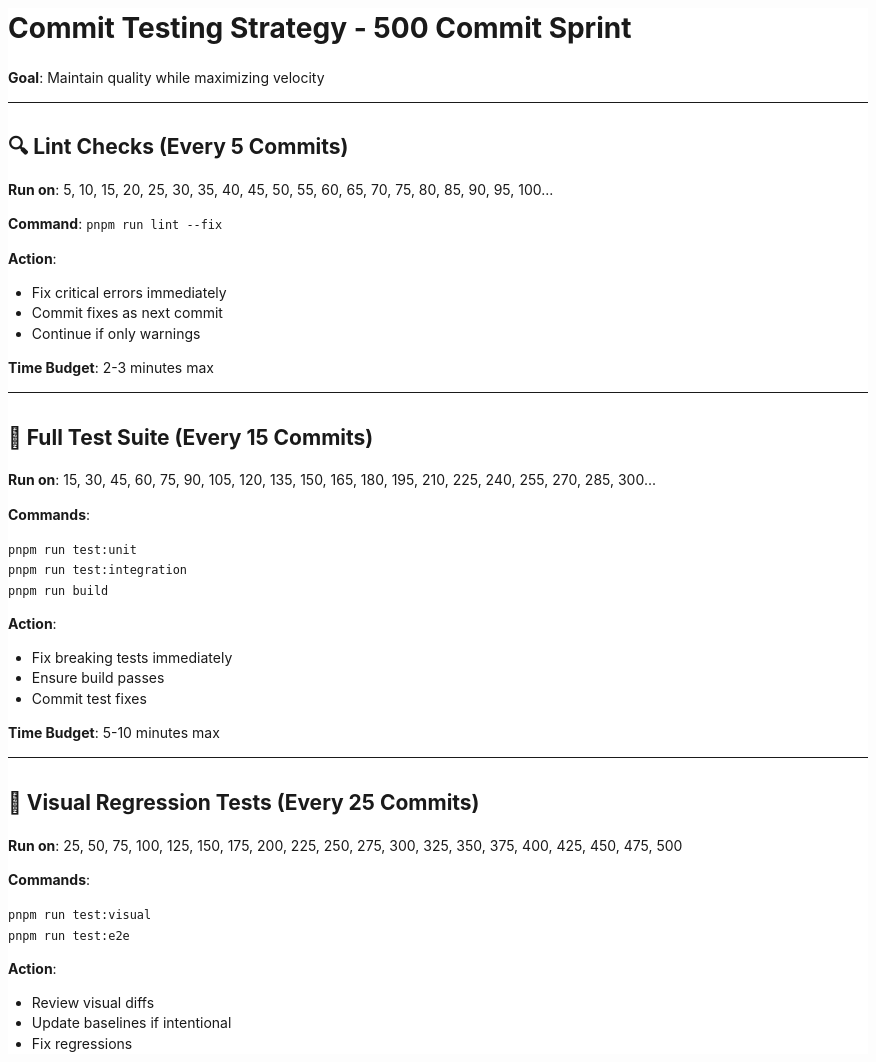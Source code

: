 # Commit Testing Strategy - 500 Commit Sprint

**Goal**: Maintain quality while maximizing velocity

---

## 🔍 Lint Checks (Every 5 Commits)

**Run on**: 5, 10, 15, 20, 25, 30, 35, 40, 45, 50, 55, 60, 65, 70, 75, 80, 85, 90, 95, 100...

**Command**: `pnpm run lint --fix`

**Action**:
- Fix critical errors immediately
- Commit fixes as next commit
- Continue if only warnings

**Time Budget**: 2-3 minutes max

---

## 🧪 Full Test Suite (Every 15 Commits)

**Run on**: 15, 30, 45, 60, 75, 90, 105, 120, 135, 150, 165, 180, 195, 210, 225, 240, 255, 270, 285, 300...

**Commands**:
```bash
pnpm run test:unit
pnpm run test:integration
pnpm run build
```

**Action**:
- Fix breaking tests immediately
- Ensure build passes
- Commit test fixes

**Time Budget**: 5-10 minutes max

---

## 📸 Visual Regression Tests (Every 25 Commits)

**Run on**: 25, 50, 75, 100, 125, 150, 175, 200, 225, 250, 275, 300, 325, 350, 375, 400, 425, 450, 475, 500

**Commands**:
```bash
pnpm run test:visual
pnpm run test:e2e
```

**Action**:
- Review visual diffs
- Update baselines if intentional
- Fix regressions
